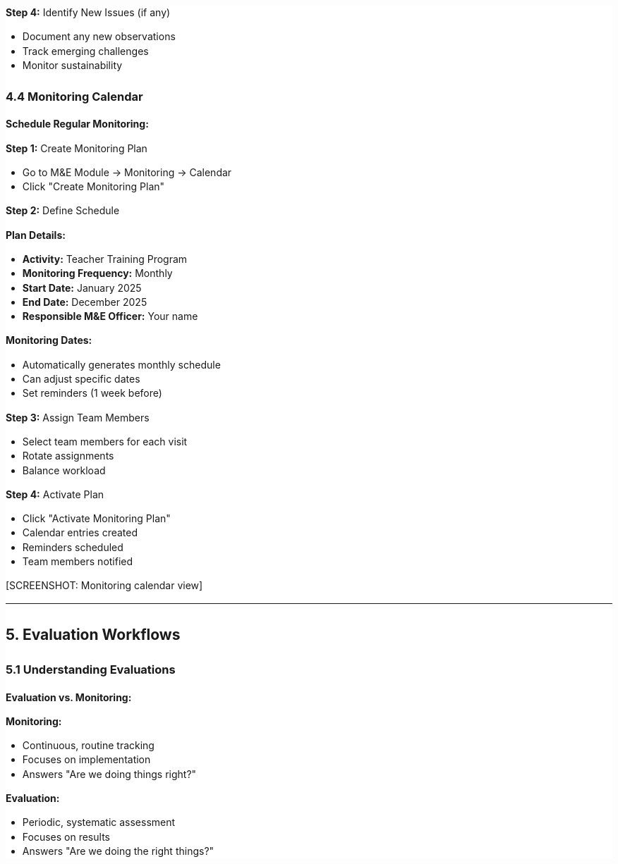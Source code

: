 **Step 4:** Identify New Issues (if any)

- Document any new observations
- Track emerging challenges
- Monitor sustainability

### 4.4 Monitoring Calendar

**Schedule Regular Monitoring:**

**Step 1:** Create Monitoring Plan
- Go to M&E Module → Monitoring → Calendar
- Click "Create Monitoring Plan"

**Step 2:** Define Schedule

**Plan Details:**
- **Activity:** Teacher Training Program
- **Monitoring Frequency:** Monthly
- **Start Date:** January 2025
- **End Date:** December 2025
- **Responsible M&E Officer:** Your name

**Monitoring Dates:**
- Automatically generates monthly schedule
- Can adjust specific dates
- Set reminders (1 week before)

**Step 3:** Assign Team Members
- Select team members for each visit
- Rotate assignments
- Balance workload

**Step 4:** Activate Plan
- Click "Activate Monitoring Plan"
- Calendar entries created
- Reminders scheduled
- Team members notified

[SCREENSHOT: Monitoring calendar view]

---

## 5. Evaluation Workflows

### 5.1 Understanding Evaluations

**Evaluation vs. Monitoring:**

**Monitoring:**
- Continuous, routine tracking
- Focuses on implementation
- Answers "Are we doing things right?"

**Evaluation:**
- Periodic, systematic assessment
- Focuses on results
- Answers "Are we doing the right things?"

